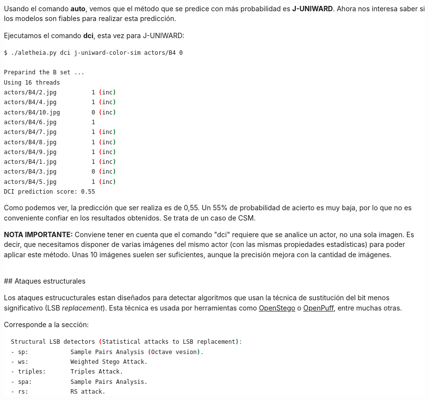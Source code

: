 Usando el comando **auto**, vemos que el método que se predice con más 
probabilidad es **J-UNIWARD**. Ahora nos interesa saber si los modelos son 
fiables para realizar esta predicción.

Ejecutamos el comando **dci**, esta vez para J-UNIWARD:

```bash
$ ./aletheia.py dci j-uniward-color-sim actors/B4 0

Preparind the B set ...
Using 16 threads
actors/B4/2.jpg          1 (inc)
actors/B4/4.jpg          1 (inc)
actors/B4/10.jpg         0 (inc)
actors/B4/6.jpg          1
actors/B4/7.jpg          1 (inc)
actors/B4/8.jpg          1 (inc)
actors/B4/9.jpg          1 (inc)
actors/B4/1.jpg          1 (inc)
actors/B4/3.jpg          0 (inc)
actors/B4/5.jpg          1 (inc)
DCI prediction score: 0.55

```

Como podemos ver, la predicción que ser realiza es de 0,55. Un 55% de 
probabilidad de acierto es muy baja, por lo que no es conveniente confiar
en los resultados obtenidos. Se trata de un caso de CSM.

**NOTA IMPORTANTE:** Conviene tener en cuenta que el comando "dci" requiere que se analice
un actor, no una sola imagen. Es decir, que necesitamos disponer de varias
imágenes del mismo actor (con las mismas propiedades estadísticas) para poder 
aplicar este método. Unas 10 imágenes suelen ser suficientes, aunque la
precisión mejora con la cantidad de imágenes.



<br>
## Ataques estructurales

Los ataques estrucucturales estan diseñados para detectar algoritmos que 
usan la técnica de sustitución del bit menos significativo (LSB 
*replacement*). Esta técnica es usada por herramientas como 
[OpenStego](https://www.openstego.com/) o
[OpenPuff](https://embeddedsw.net/OpenPuff_Steganography_Home.html), entre muchas otras.


Corresponde a la sección:

```bash
  Structural LSB detectors (Statistical attacks to LSB replacement):
  - sp:            Sample Pairs Analysis (Octave vesion).
  - ws:            Weighted Stego Attack.
  - triples:       Triples Attack.
  - spa:           Sample Pairs Analysis.
  - rs:            RS attack.
```
